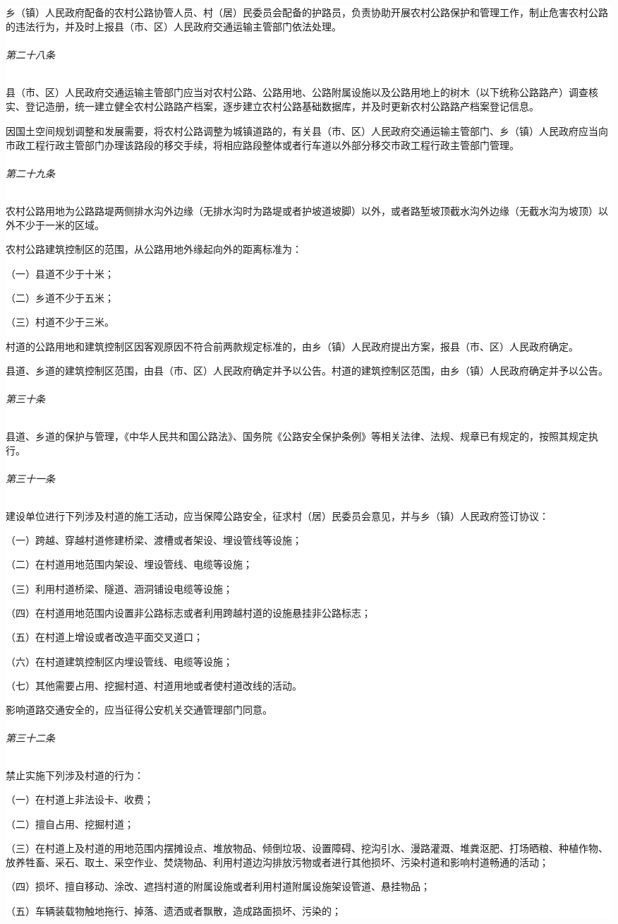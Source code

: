 乡（镇）人民政府配备的农村公路协管人员、村（居）民委员会配备的护路员，负责协助开展农村公路保护和管理工作，制止危害农村公路的违法行为，并及时上报县（市、区）人民政府交通运输主管部门依法处理。

###### 第二十八条

县（市、区）人民政府交通运输主管部门应当对农村公路、公路用地、公路附属设施以及公路用地上的树木（以下统称公路路产）调查核实、登记造册，统一建立健全农村公路路产档案，逐步建立农村公路基础数据库，并及时更新农村公路路产档案登记信息。

因国土空间规划调整和发展需要，将农村公路调整为城镇道路的，有关县（市、区）人民政府交通运输主管部门、乡（镇）人民政府应当向市政工程行政主管部门办理该路段的移交手续，将相应路段整体或者行车道以外部分移交市政工程行政主管部门管理。

###### 第二十九条

农村公路用地为公路路堤两侧排水沟外边缘（无排水沟时为路堤或者护坡道坡脚）以外，或者路堑坡顶截水沟外边缘（无截水沟为坡顶）以外不少于一米的区域。

农村公路建筑控制区的范围，从公路用地外缘起向外的距离标准为：

（一）县道不少于十米；

（二）乡道不少于五米；

（三）村道不少于三米。

村道的公路用地和建筑控制区因客观原因不符合前两款规定标准的，由乡（镇）人民政府提出方案，报县（市、区）人民政府确定。

县道、乡道的建筑控制区范围，由县（市、区）人民政府确定并予以公告。村道的建筑控制区范围，由乡（镇）人民政府确定并予以公告。

###### 第三十条

县道、乡道的保护与管理，《中华人民共和国公路法》、国务院《公路安全保护条例》等相关法律、法规、规章已有规定的，按照其规定执行。

###### 第三十一条

建设单位进行下列涉及村道的施工活动，应当保障公路安全，征求村（居）民委员会意见，并与乡（镇）人民政府签订协议：

（一）跨越、穿越村道修建桥梁、渡槽或者架设、埋设管线等设施；

（二）在村道用地范围内架设、埋设管线、电缆等设施；

（三）利用村道桥梁、隧道、涵洞铺设电缆等设施；

（四）在村道用地范围内设置非公路标志或者利用跨越村道的设施悬挂非公路标志；

（五）在村道上增设或者改造平面交叉道口；

（六）在村道建筑控制区内埋设管线、电缆等设施；

（七）其他需要占用、挖掘村道、村道用地或者使村道改线的活动。

影响道路交通安全的，应当征得公安机关交通管理部门同意。

###### 第三十二条

禁止实施下列涉及村道的行为：

（一）在村道上非法设卡、收费；

（二）擅自占用、挖掘村道；

（三）在村道上及村道的用地范围内摆摊设点、堆放物品、倾倒垃圾、设置障碍、挖沟引水、漫路灌溉、堆粪沤肥、打场晒粮、种植作物、放养牲畜、采石、取土、采空作业、焚烧物品、利用村道边沟排放污物或者进行其他损坏、污染村道和影响村道畅通的活动；

（四）损坏、擅自移动、涂改、遮挡村道的附属设施或者利用村道附属设施架设管道、悬挂物品；

（五）车辆装载物触地拖行、掉落、遗洒或者飘散，造成路面损坏、污染的；
